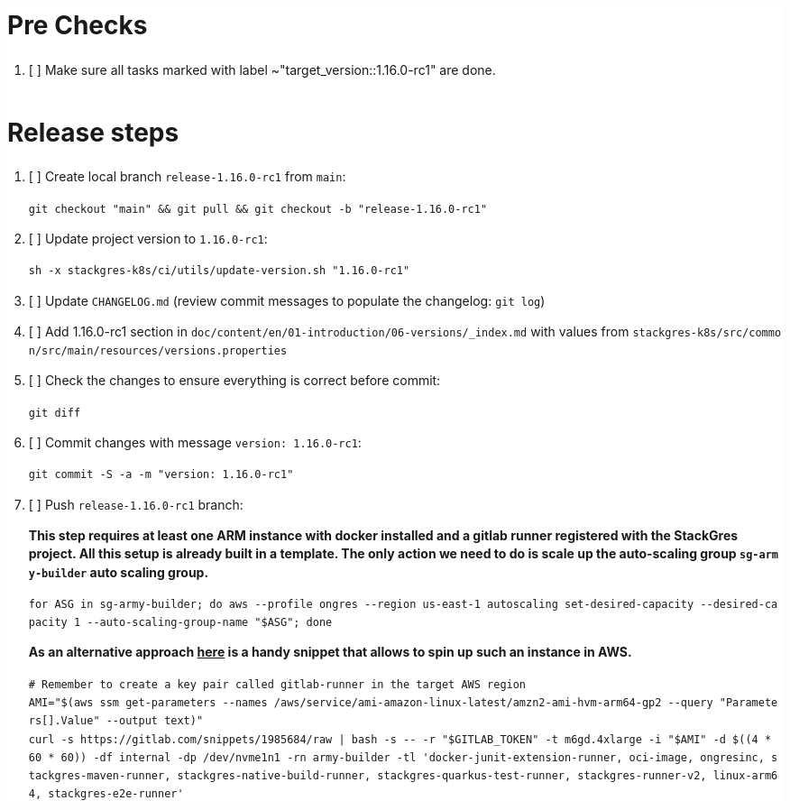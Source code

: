 

# Pre Checks

1. [ ] Make sure all tasks marked with label ~"target_version::1.16.0-rc1" are done.

# Release steps

1. [ ] Create local branch `release-1.16.0-rc1` from `main`:
    ```
    git checkout "main" && git pull && git checkout -b "release-1.16.0-rc1"
    ```
1. [ ] Update project version to `1.16.0-rc1`:
    ```
    sh -x stackgres-k8s/ci/utils/update-version.sh "1.16.0-rc1"
    ```
1. [ ] Update `CHANGELOG.md` (review commit messages to populate the changelog: `git log`)
1. [ ] Add 1.16.0-rc1 section in `doc/content/en/01-introduction/06-versions/_index.md` with values from `stackgres-k8s/src/common/src/main/resources/versions.properties`
1. [ ] Check the changes to ensure everything is correct before commit:
    ```
    git diff
    ```
1. [ ] Commit changes with message `version: 1.16.0-rc1`:
    ```
    git commit -S -a -m "version: 1.16.0-rc1"
    ```
1. [ ] Push `release-1.16.0-rc1` branch:

     **This step requires at least one ARM instance with docker installed and a gitlab runner registered with the StackGres project. All this setup is already built in a template. The only action we need to do is scale up the auto-scaling group `sg-army-builder` auto scaling group.** 

     ```
     for ASG in sg-army-builder; do aws --profile ongres --region us-east-1 autoscaling set-desired-capacity --desired-capacity 1 --auto-scaling-group-name "$ASG"; done
     ```

     **As an alternative approach [here](https://gitlab.com/snippets/1985684) is a handy snippet that allows to spin up such an instance in AWS.**
     ```
     # Remember to create a key pair called gitlab-runner in the target AWS region
     AMI="$(aws ssm get-parameters --names /aws/service/ami-amazon-linux-latest/amzn2-ami-hvm-arm64-gp2 --query "Parameters[].Value" --output text)"
     curl -s https://gitlab.com/snippets/1985684/raw | bash -s -- -r "$GITLAB_TOKEN" -t m6gd.4xlarge -i "$AMI" -d $((4 * 60 * 60)) -df internal -dp /dev/nvme1n1 -rn army-builder -tl 'docker-junit-extension-runner, oci-image, ongresinc, stackgres-maven-runner, stackgres-native-build-runner, stackgres-quarkus-test-runner, stackgres-runner-v2, linux-arm64, stackgres-e2e-runner'
     ```
